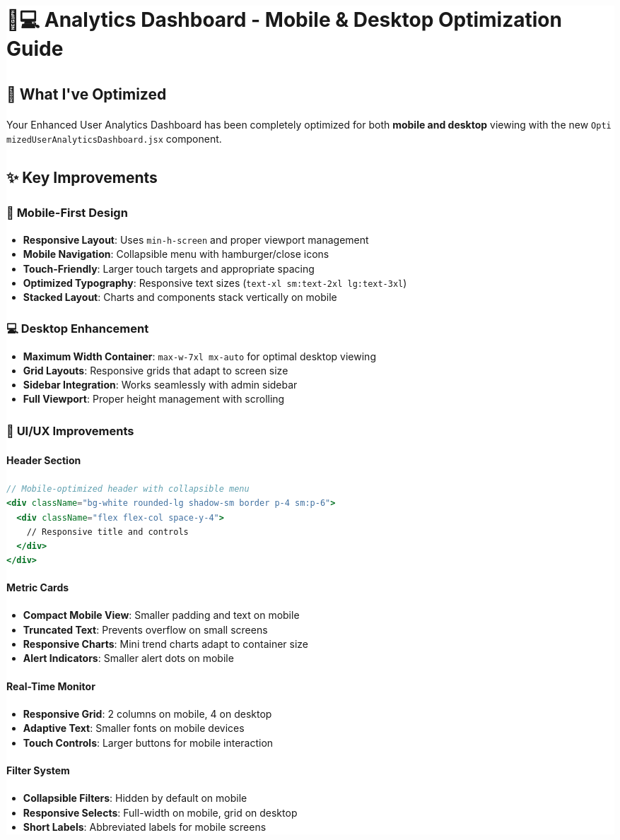 # 📱💻 Analytics Dashboard - Mobile & Desktop Optimization Guide

## 🎯 What I've Optimized

Your Enhanced User Analytics Dashboard has been completely optimized for both **mobile and desktop** viewing with the new `OptimizedUserAnalyticsDashboard.jsx` component.

## ✨ Key Improvements

### 📱 **Mobile-First Design**
- **Responsive Layout**: Uses `min-h-screen` and proper viewport management
- **Mobile Navigation**: Collapsible menu with hamburger/close icons
- **Touch-Friendly**: Larger touch targets and appropriate spacing
- **Optimized Typography**: Responsive text sizes (`text-xl sm:text-2xl lg:text-3xl`)
- **Stacked Layout**: Charts and components stack vertically on mobile

### 💻 **Desktop Enhancement**
- **Maximum Width Container**: `max-w-7xl mx-auto` for optimal desktop viewing
- **Grid Layouts**: Responsive grids that adapt to screen size
- **Sidebar Integration**: Works seamlessly with admin sidebar
- **Full Viewport**: Proper height management with scrolling

### 🎨 **UI/UX Improvements**

#### **Header Section**
```jsx
// Mobile-optimized header with collapsible menu
<div className="bg-white rounded-lg shadow-sm border p-4 sm:p-6">
  <div className="flex flex-col space-y-4">
    // Responsive title and controls
  </div>
</div>
```

#### **Metric Cards**
- **Compact Mobile View**: Smaller padding and text on mobile
- **Truncated Text**: Prevents overflow on small screens
- **Responsive Charts**: Mini trend charts adapt to container size
- **Alert Indicators**: Smaller alert dots on mobile

#### **Real-Time Monitor**
- **Responsive Grid**: 2 columns on mobile, 4 on desktop
- **Adaptive Text**: Smaller fonts on mobile devices
- **Touch Controls**: Larger buttons for mobile interaction

#### **Filter System**
- **Collapsible Filters**: Hidden by default on mobile
- **Responsive Selects**: Full-width on mobile, grid on desktop
- **Short Labels**: Abbreviated labels for mobile screens
